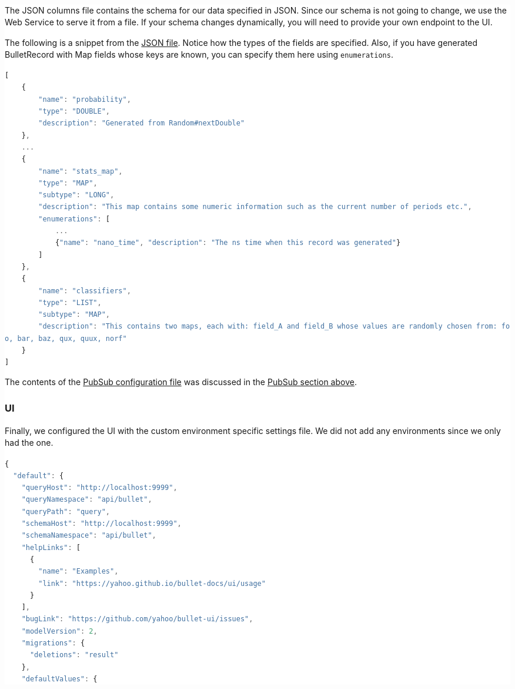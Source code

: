 The JSON columns file contains the schema for our data specified in JSON. Since our schema is not going to change, we use the Web Service to serve it from a file. If your schema changes dynamically, you will need to provide your own endpoint to the UI.

The following is a snippet from the [JSON file](https://github.com/yahoo/bullet-docs/blob/master/examples/web-service/example_columns.json). Notice how the types of the fields are specified. Also, if you have generated BulletRecord with Map fields whose keys are known, you can specify them here using ```enumerations```.

```javascript
[
    {
        "name": "probability",
        "type": "DOUBLE",
        "description": "Generated from Random#nextDouble"
    },
    ...
    {
        "name": "stats_map",
        "type": "MAP",
        "subtype": "LONG",
        "description": "This map contains some numeric information such as the current number of periods etc.",
        "enumerations": [
            ...
            {"name": "nano_time", "description": "The ns time when this record was generated"}
        ]
    },
    {
        "name": "classifiers",
        "type": "LIST",
        "subtype": "MAP",
        "description": "This contains two maps, each with: field_A and field_B whose values are randomly chosen from: foo, bar, baz, qux, quux, norf"
    }
]
```
The contents of the [PubSub configuration file](https://github.com/yahoo/bullet-docs/blob/master/examples/web-service/example_drpc_pubsub_config.yaml) was discussed in the [PubSub section above](#pubsub).

### UI

Finally, we configured the UI with the custom environment specific settings file. We did not add any environments since we only had the one.

```javascript
{
  "default": {
    "queryHost": "http://localhost:9999",
    "queryNamespace": "api/bullet",
    "queryPath": "query",
    "schemaHost": "http://localhost:9999",
    "schemaNamespace": "api/bullet",
    "helpLinks": [
      {
        "name": "Examples",
        "link": "https://yahoo.github.io/bullet-docs/ui/usage"
      }
    ],
    "bugLink": "https://github.com/yahoo/bullet-ui/issues",
    "modelVersion": 2,
    "migrations": {
      "deletions": "result"
    },
    "defaultValues": {
```